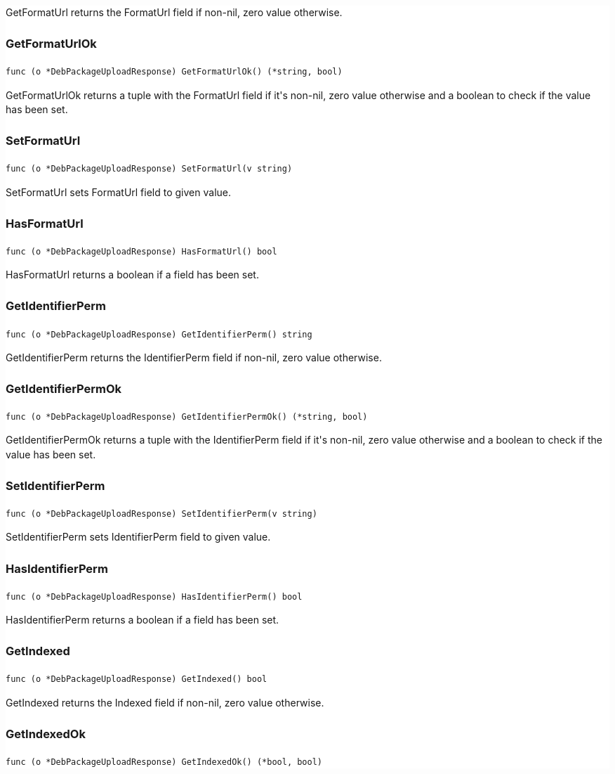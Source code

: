 GetFormatUrl returns the FormatUrl field if non-nil, zero value otherwise.

### GetFormatUrlOk

`func (o *DebPackageUploadResponse) GetFormatUrlOk() (*string, bool)`

GetFormatUrlOk returns a tuple with the FormatUrl field if it's non-nil, zero value otherwise
and a boolean to check if the value has been set.

### SetFormatUrl

`func (o *DebPackageUploadResponse) SetFormatUrl(v string)`

SetFormatUrl sets FormatUrl field to given value.

### HasFormatUrl

`func (o *DebPackageUploadResponse) HasFormatUrl() bool`

HasFormatUrl returns a boolean if a field has been set.

### GetIdentifierPerm

`func (o *DebPackageUploadResponse) GetIdentifierPerm() string`

GetIdentifierPerm returns the IdentifierPerm field if non-nil, zero value otherwise.

### GetIdentifierPermOk

`func (o *DebPackageUploadResponse) GetIdentifierPermOk() (*string, bool)`

GetIdentifierPermOk returns a tuple with the IdentifierPerm field if it's non-nil, zero value otherwise
and a boolean to check if the value has been set.

### SetIdentifierPerm

`func (o *DebPackageUploadResponse) SetIdentifierPerm(v string)`

SetIdentifierPerm sets IdentifierPerm field to given value.

### HasIdentifierPerm

`func (o *DebPackageUploadResponse) HasIdentifierPerm() bool`

HasIdentifierPerm returns a boolean if a field has been set.

### GetIndexed

`func (o *DebPackageUploadResponse) GetIndexed() bool`

GetIndexed returns the Indexed field if non-nil, zero value otherwise.

### GetIndexedOk

`func (o *DebPackageUploadResponse) GetIndexedOk() (*bool, bool)`

